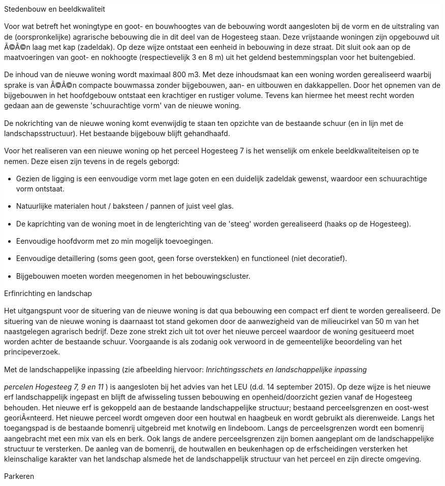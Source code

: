 Stedenbouw en beeldkwaliteit

Voor wat betreft het woningtype en goot\- en bouwhoogtes van de bebouwing wordt aangesloten bij de vorm en de uitstraling van de (oorspronkelijke) agrarische bebouwing die in dit deel van de Hogesteeg staan. Deze vrijstaande woningen zijn opgebouwd uit Ã©Ã©n laag met kap (zadeldak). Op deze wijze ontstaat een eenheid in bebouwing in deze straat. Dit sluit ook aan op de maatvoeringen van goot\- en nokhoogte (respectievelijk 3 en 8 m) uit het geldend bestemmingsplan voor het buitengebied.

De inhoud van de nieuwe woning wordt maximaal 800 m3. Met deze inhoudsmaat kan een woning worden gerealiseerd waarbij sprake is van Ã©Ã©n compacte bouwmassa zonder bijgebouwen, aan\- en uitbouwen en dakkappellen. Door het opnemen van de bijgebouwen in het hoofdgebouw ontstaat een krachtiger en rustiger volume. Tevens kan hiermee het meest recht worden gedaan aan de gewenste 'schuurachtige vorm' van de nieuwe woning.

De nokrichting van de nieuwe woning komt evenwijdig te staan ten opzichte van de bestaande schuur (en in lijn met de landschapsstructuur). Het bestaande bijgebouw blijft gehandhaafd.

Voor het realiseren van een nieuwe woning op het perceel Hogesteeg 7 is het wenselijk om enkele beeldkwaliteiteisen op te nemen. Deze eisen zijn tevens in de regels geborgd:

* Gezien de ligging is een eenvoudige vorm met lage goten en een duidelijk zadeldak gewenst, waardoor een schuurachtige vorm ontstaat.

* Natuurlijke materialen hout / baksteen / pannen of juist veel glas.

* De kaprichting van de woning moet in de lengterichting van de 'steeg' worden gerealiseerd (haaks op de Hogesteeg).

* Eenvoudige hoofdvorm met zo min mogelijk toevoegingen.

* Eenvoudige detaillering (soms geen goot, geen forse overstekken) en functioneel (niet decoratief).

* Bijgebouwen moeten worden meegenomen in het bebouwingscluster.

Erfinrichting en landschap

Het uitgangspunt voor de situering van de nieuwe woning is dat qua bebouwing een compact erf dient te worden gerealiseerd. De situering van de nieuwe woning is daarnaast tot stand gekomen door de aanwezigheid van de milieucirkel van 50 m van het naastgelegen agrarisch bedrijf. Deze zone strekt zich uit tot over het nieuwe perceel waardoor de woning gesitueerd moet worden achter de bestaande schuur. Voorgaande is als zodanig ook verwoord in de gemeentelijke beoordeling van het principeverzoek.

Met de landschappelijke inpassing (zie afbeelding hiervoor: *Inrichtingsschets en landschappelijke inpassing*

*percelen Hogesteeg 7, 9 en 11* ) is aangesloten bij het advies van het LEU (d.d. 14 september 2015\). Op deze wijze is het nieuwe erf landschappelijk ingepast en blijft de afwisseling tussen bebouwing en openheid/doorzicht gezien vanaf de Hogesteeg behouden. Het nieuwe erf is gekoppeld aan de bestaande landschappelijke structuur; bestaand perceelsgrenzen en oost\-west georiÃ«nteerd. Het nieuwe perceel wordt omgeven door een houtwal en haagbeuk en wordt gebruikt als dierenweide. Langs het toegangspad is de bestaande bomenrij uitgebreid met knotwilg en lindeboom. Langs de perceelsgrenzen wordt een bomenrij aangebracht met een mix van els en berk. Ook langs de andere perceelsgrenzen zijn bomen aangeplant om de landschappelijke structuur te versterken. De aanleg van de bomenrij, de houtwallen en beukenhagen op de erfscheidingen versterken het kleinschalige karakter van het landschap alsmede het de landschappelijk structuur van het perceel en zijn directe omgeving.

Parkeren
